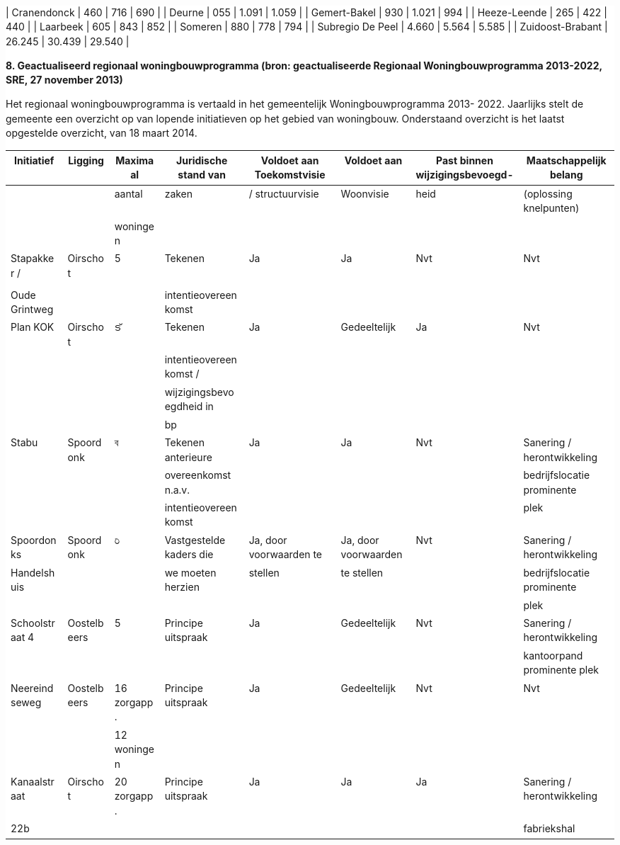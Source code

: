 | Cranendonck               | 460      | 716      | 690      |
| Deurne                    | 055      | 1.091    | 1.059    |
| Gemert-Bakel              | 930      | 1.021    | 994      |
| Heeze-Leende              | 265      | 422      | 440      |
| Laarbeek                  | 605      | 843      | 852      |
| Someren                   | 880      | 778      | 794      |
| Subregio De Peel          | 4.660    | 5.564    | 5.585    |
| Zuidoost-Brabant          | 26.245   | 30.439   | 29.540   |

**8. Geactualiseerd regionaal woningbouwprogramma (bron: geactualiseerde Regionaal Woningbouwprogramma 2013-2022, SRE, 27 november 2013)**

Het regionaal woningbouwprogramma is vertaald in het gemeentelijk Woningbouwprogramma 2013- 2022. Jaarlijks stelt de gemeente een overzicht op van lopende initiatieven op het gebied van woningbouw. Onderstaand overzicht is het laatst opgestelde overzicht, van 18 maart 2014.

| Initiatief     | Ligging     | Maximaal    | Juridische stand van     | Voldoet aan Toekomstvisie | Voldoet aan          | Past binnen wijzigingsbevoegd- | Maatschappelijk belang      |
|----------------|-------------|-------------|--------------------------|---------------------------|----------------------|--------------------------------|-----------------------------|
|                |             | aantal      | zaken                    | / structuurvisie          | Woonvisie            | heid                           | (oplossing knelpunten)      |
|                |             | woningen    |                          |                           |                      |                                |                             |
| Stapakker /    | Oirschot    | 5           | Tekenen                  | Ja                        | Ja                   | Nvt                            | Nvt                         |
|                |             |             |                          |                           |                      |                                |                             |
| Oude Grintweg  |             |             | intentieovereenkomst     |                           |                      |                                |                             |
| Plan KOK       | Oirschot    | ട്          | Tekenen                  | Ja                        | Gedeeltelijk         | Ja                             | Nvt                         |
|                |             |             | intentieovereenkomst /   |                           |                      |                                |                             |
|                |             |             | wijzigingsbevoegdheid in |                           |                      |                                |                             |
|                |             |             | bp                       |                           |                      |                                |                             |
| Stabu          | Spoordonk   | ব           | Tekenen anterieure       | Ja                        | Ja                   | Nvt                            | Sanering / herontwikkeling  |
|                |             |             | overeenkomst n.a.v.      |                           |                      |                                | bedrijfslocatie prominente  |
|                |             |             | intentieovereenkomst     |                           |                      |                                | plek                        |
| Spoordonks     | Spoordonk   | ರಿ          | Vastgestelde kaders die  | Ja, door voorwaarden te   | Ja, door voorwaarden | Nvt                            | Sanering / herontwikkeling  |
| Handelshuis    |             |             | we moeten herzien        | stellen                   | te stellen           |                                | bedrijfslocatie prominente  |
|                |             |             |                          |                           |                      |                                | plek                        |
| Schoolstraat 4 | Oostelbeers | 5           | Principe uitspraak       | Ja                        | Gedeeltelijk         | Nvt                            | Sanering / herontwikkeling  |
|                |             |             |                          |                           |                      |                                | kantoorpand prominente plek |
| Neereindseweg  | Oostelbeers | 16 zorgapp. | Principe uitspraak       | Ja                        | Gedeeltelijk         | Nvt                            | Nvt                         |
|                |             | 12 woningen |                          |                           |                      |                                |                             |
| Kanaalstraat   | Oirschot    | 20 zorgapp. | Principe uitspraak       | Ja                        | Ja                   | Ja                             | Sanering / herontwikkeling  |
| 22b            |             |             |                          |                           |                      |                                | fabriekshal                 |
